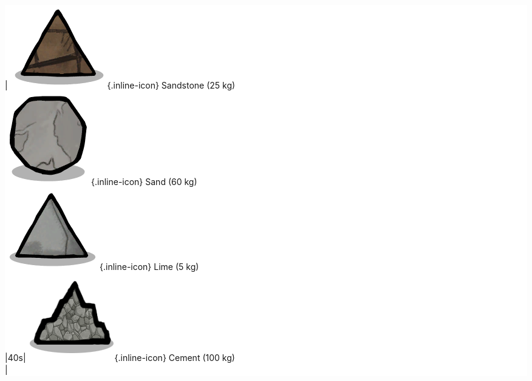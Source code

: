 | ![SandStone](/assets/images/elements/SandStone.png){.inline-icon} Sandstone (25 kg)<br> ![Sand](/assets/images/elements/Sand.png){.inline-icon} Sand (60 kg)<br> ![Lime](/assets/images/elements/Lime.png){.inline-icon} Lime (5 kg)<br>|40s| ![Cement](/assets/images/elements/Cement.png){.inline-icon} Cement (100 kg)<br>|